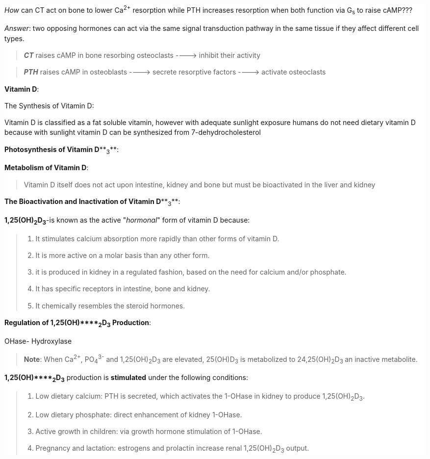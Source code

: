 *How* can CT act on bone to lower Ca<sup>2+</sup> resorption while PTH increases resorption when both function via G<sub><span size="+1">s</span></sub> to raise cAMP???

*Answer*: two opposing hormones can act via the same signal transduction pathway in the same tissue if they affect different cell types.

> ***CT*** raises cAMP in bone resorbing osteoclasts ----> inhibit their activity

> ***PTH*** raises cAMP in osteoblasts ----> secrete resorptive factors ----> activate osteoclasts

**Vitamin D**:

The Synthesis of Vitamin D:

Vitamin D is classified as a fat soluble vitamin, however with adequate sunlight exposure humans do not need dietary vitamin D because with sunlight vitamin D can be synthesized from 7-dehydrocholesterol

**Photosynthesis of Vitamin D****<sub>3</sub>**:

**Metabolism of Vitamin D**:

> Vitamin D itself does not act upon intestine, kidney and bone but must be bioactivated in the liver and kidney

**The Bioactivation and Inactivation of Vitamin D****<sub>3</sub>**:

**1,25(OH)<sub>2</sub>D<sub>3</sub>**-is known as the active "*hormonal*" form of vitamin D because:

> 1. It stimulates calcium absorption more rapidly than other forms of vitamin D.
> 
> 2. It is more active on a molar basis than any other form.
> 
> 3. it is produced in kidney in a regulated fashion, based on the need for calcium and/or phosphate.
> 
> 4. It has specific receptors in intestine, bone and kidney.
> 
> 5. It chemically resembles the steroid hormones.

**Regulation of 1,25(OH)****<sub>2</sub>D<sub>3</sub> Production**:

OHase- Hydroxylase

> **Note**: When Ca<sup>2+</sup>, PO<sub>4</sub><sup>3-</sup> and 1,25(OH)<sub>2</sub>D<sub>3</sub> are elevated, 25(OH)D<sub>3</sub> is metabolized to 24,25(OH)<sub>2</sub>D<sub>3 </sub> an inactive metabolite.

**1,25(OH)****<sub>2</sub>D<sub>3</sub>** production is **stimulated** under the following conditions:

> 1. Low dietary calcium: PTH is secreted, which activates the 1-OHase in kidney to produce 1,25(OH)<sub>2</sub>D<sub>3</sub>.
> 
> 2. Low dietary phosphate: direct enhancement of kidney 1-OHase.
> 
> 3. Active growth in children: via growth hormone stimulation of 1-OHase.
> 
> 4. Pregnancy and lactation: estrogens and prolactin increase renal 1,25(OH)<sub>2</sub>D<sub>3</sub> output.
